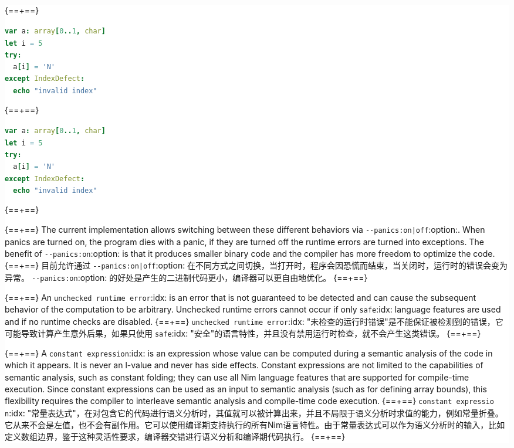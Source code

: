{==+==}
  ```nim
  var a: array[0..1, char]
  let i = 5
  try:
    a[i] = 'N'
  except IndexDefect:
    echo "invalid index"
  ```
{==+==}
  ```nim
  var a: array[0..1, char]
  let i = 5
  try:
    a[i] = 'N'
  except IndexDefect:
    echo "invalid index"
  ```
{==+==}

{==+==}
The current implementation allows switching between these different behaviors
via `--panics:on|off`:option:. When panics are turned on, the program dies with a
panic, if they are turned off the runtime errors are turned into
exceptions. The benefit of `--panics:on`:option: is that it produces smaller binary
code and the compiler has more freedom to optimize the code.
{==+==}
目前允许通过 `--panics:on|off`:option: 在不同方式之间切换，当打开时，程序会因恐慌而结束，当关闭时，运行时的错误会变为异常。 `--panics:on`:option: 的好处是产生的二进制代码更小，编译器可以更自由地优化。
{==+==}

{==+==}
An `unchecked runtime error`:idx: is an error that is not guaranteed to be
detected and can cause the subsequent behavior of the computation to
be arbitrary. Unchecked runtime errors cannot occur if only `safe`:idx:
language features are used and if no runtime checks are disabled.
{==+==}
`unchecked runtime error`:idx: "未检查的运行时错误"是不能保证被检测到的错误，它可能导致计算产生意外后果，如果只使用 `safe`:idx: "安全"的语言特性，并且没有禁用运行时检查，就不会产生这类错误。
{==+==}

{==+==}
A `constant expression`:idx: is an expression whose value can be computed during
a semantic analysis of the code in which it appears. It is never an l-value and
never has side effects. Constant expressions are not limited to the capabilities
of semantic analysis, such as constant folding; they can use all Nim language
features that are supported for compile-time execution. Since constant
expressions can be used as an input to semantic analysis (such as for defining
array bounds), this flexibility requires the compiler to interleave semantic
analysis and compile-time code execution.
{==+==}
`constant expression`:idx: "常量表达式"，在对包含它的代码进行语义分析时，其值就可以被计算出来，并且不局限于语义分析时求值的能力，例如常量折叠。它从来不会是左值，也不会有副作用。它可以使用编译期支持执行的所有Nim语言特性。由于常量表达式可以作为语义分析时的输入，比如定义数组边界，鉴于这种灵活性要求，编译器交错进行语义分析和编译期代码执行。
{==+==}
